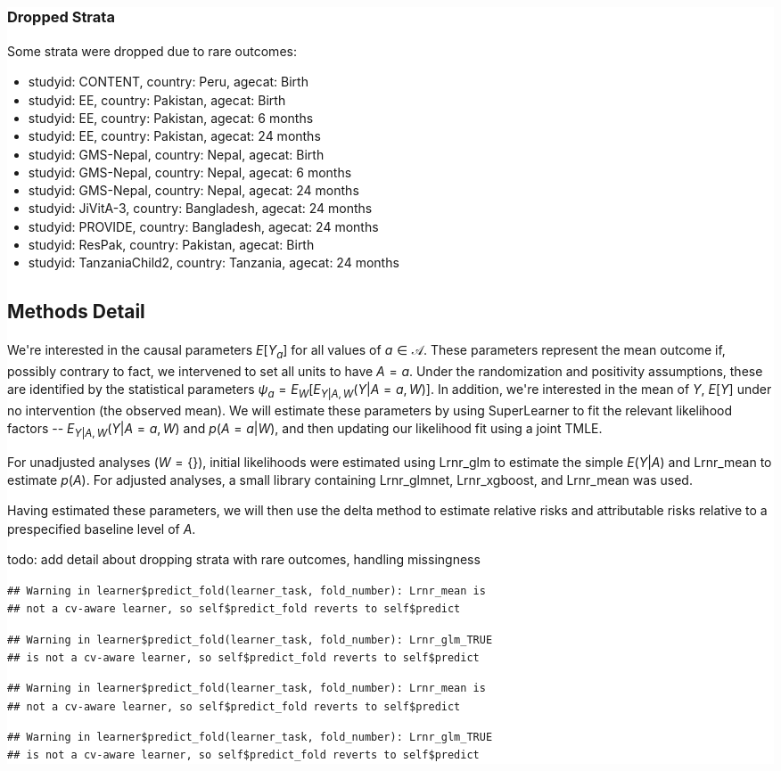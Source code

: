 ### Dropped Strata

Some strata were dropped due to rare outcomes:

* studyid: CONTENT, country: Peru, agecat: Birth
* studyid: EE, country: Pakistan, agecat: Birth
* studyid: EE, country: Pakistan, agecat: 6 months
* studyid: EE, country: Pakistan, agecat: 24 months
* studyid: GMS-Nepal, country: Nepal, agecat: Birth
* studyid: GMS-Nepal, country: Nepal, agecat: 6 months
* studyid: GMS-Nepal, country: Nepal, agecat: 24 months
* studyid: JiVitA-3, country: Bangladesh, agecat: 24 months
* studyid: PROVIDE, country: Bangladesh, agecat: 24 months
* studyid: ResPak, country: Pakistan, agecat: Birth
* studyid: TanzaniaChild2, country: Tanzania, agecat: 24 months

## Methods Detail

We're interested in the causal parameters $E[Y_a]$ for all values of $a \in \mathcal{A}$. These parameters represent the mean outcome if, possibly contrary to fact, we intervened to set all units to have $A=a$. Under the randomization and positivity assumptions, these are identified by the statistical parameters $\psi_a=E_W[E_{Y|A,W}(Y|A=a,W)]$.  In addition, we're interested in the mean of $Y$, $E[Y]$ under no intervention (the observed mean). We will estimate these parameters by using SuperLearner to fit the relevant likelihood factors -- $E_{Y|A,W}(Y|A=a,W)$ and $p(A=a|W)$, and then updating our likelihood fit using a joint TMLE.

For unadjusted analyses ($W=\{\}$), initial likelihoods were estimated using Lrnr_glm to estimate the simple $E(Y|A)$ and Lrnr_mean to estimate $p(A)$. For adjusted analyses, a small library containing Lrnr_glmnet, Lrnr_xgboost, and Lrnr_mean was used.

Having estimated these parameters, we will then use the delta method to estimate relative risks and attributable risks relative to a prespecified baseline level of $A$.

todo: add detail about dropping strata with rare outcomes, handling missingness



```
## Warning in learner$predict_fold(learner_task, fold_number): Lrnr_mean is
## not a cv-aware learner, so self$predict_fold reverts to self$predict
```

```
## Warning in learner$predict_fold(learner_task, fold_number): Lrnr_glm_TRUE
## is not a cv-aware learner, so self$predict_fold reverts to self$predict
```

```
## Warning in learner$predict_fold(learner_task, fold_number): Lrnr_mean is
## not a cv-aware learner, so self$predict_fold reverts to self$predict
```

```
## Warning in learner$predict_fold(learner_task, fold_number): Lrnr_glm_TRUE
## is not a cv-aware learner, so self$predict_fold reverts to self$predict
```
